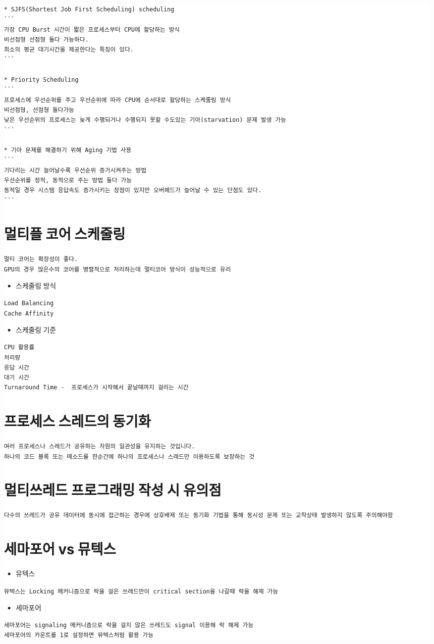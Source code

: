 	* SJFS(Shortest Job First Scheduling) scheduling
	```
	가장 CPU Burst 시간이 짧은 프로세스부터 CPU에 할당하는 방식
	비선점형 선점형 둘다 가능하다.
	최소의 평균 대기시간을 제공한다는 특징이 있다.
	```

	* Priority Scheduling
	```
	프로세스에 우선순위를 주고 우선순위에 따라 CPU에 순서대로 할당하는 스케줄링 방식
	비선점형, 선점형 둘다가능
	낮은 우선순위의 프로세스는 늦게 수행되거나 수행되지 못할 수도있는 기아(starvation) 문제 발생 가능
	```
	
	* 기아 문제를 해결하기 위해 Aging 기법 사용
	```
	기다리는 시간 늘어날수록 우선순위 증가시켜주는 방법
	우선순위를 정적, 동적으로 주는 방법 둘다 가능
	동적일 경우 시스템 응답속도 증가시키는 장점이 있지만 오버헤드가 늘어날 수 있는 단점도 있다.
	```
	
# 멀티플 코어 스케줄링
	멀티 코어는 확장성이 좋다.
	GPU의 경우 많은수의 코어를 병렬적으로 처리하는데 멀티코어 방식이 성능적으로 유리
	
* 스케줄링 방식
```
Load Balancing	
Cache Affinity
```
* 스케줄링 기준
```
CPU 활용률
처리량
응답 시간
대기 시간
Turnaround Time -  프로세스가 시작해서 끝날때까지 걸리는 시간
```
# 프로세스 스레드의 동기화
	여러 프로세스나 스레드가 공유하는 자원의 일관성을 유지하는 것입니다.
	하나의 코드 블록 또는 메소드를 한순간에 하나의 프로세스나 스레드만 이용하도록 보장하는 것

# 멀티쓰레드 프로그래밍 작성 시 유의점
	다수의 쓰레드가 공유 데이터에 동시에 접근하는 경우에 상호배제 또는 동기화 기법을 통해 동시성 문제 또는 교착상태 발생하지 않도록 주의해야함

# 세마포어 vs 뮤텍스
* 뮤텍스
```
뮤텍스는 Locking 메커니즘으로 락을 걸은 쓰레드만이 critical section을 나갈때 락을 해제 가능
```
* 세마포어
```
세마포어는 signaling 메커니즘으로 락을 걸지 않은 쓰레드도 signal 이용해 락 해제 가능
세마포어의 카운트를 1로 설정하면 뮤텍스처럼 활용 가능
```

